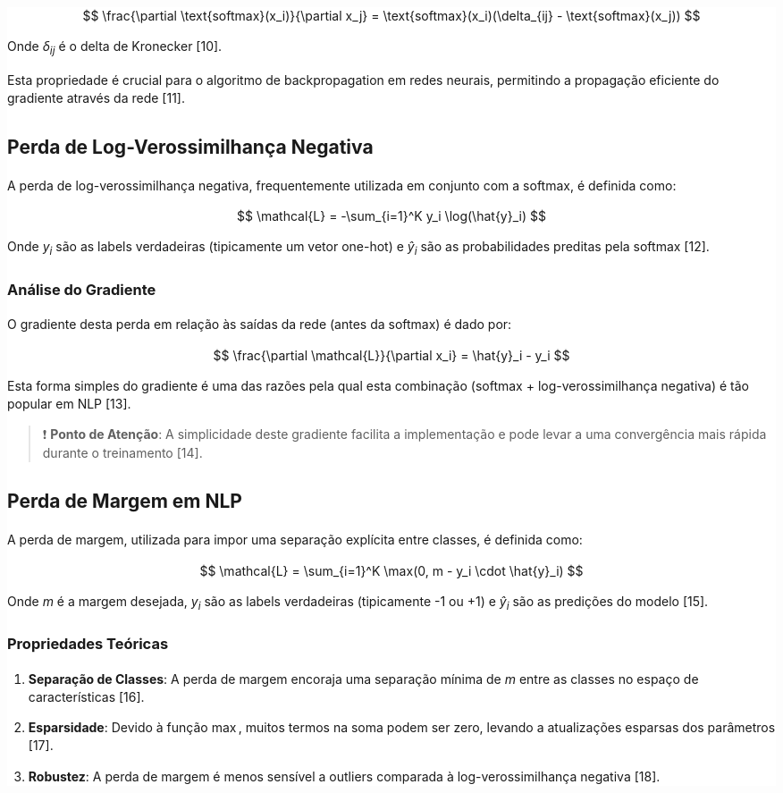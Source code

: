 $$
\frac{\partial \text{softmax}(x_i)}{\partial x_j} = \text{softmax}(x_i)(\delta_{ij} - \text{softmax}(x_j))
$$

Onde $\delta_{ij}$ é o delta de Kronecker [10].

Esta propriedade é crucial para o algoritmo de backpropagation em redes neurais, permitindo a propagação eficiente do gradiente através da rede [11].

## Perda de Log-Verossimilhança Negativa

A perda de log-verossimilhança negativa, frequentemente utilizada em conjunto com a softmax, é definida como:

$$
\mathcal{L} = -\sum_{i=1}^K y_i \log(\hat{y}_i)
$$

Onde $y_i$ são as labels verdadeiras (tipicamente um vetor one-hot) e $\hat{y}_i$ são as probabilidades preditas pela softmax [12].

### Análise do Gradiente

O gradiente desta perda em relação às saídas da rede (antes da softmax) é dado por:

$$
\frac{\partial \mathcal{L}}{\partial x_i} = \hat{y}_i - y_i
$$

Esta forma simples do gradiente é uma das razões pela qual esta combinação (softmax + log-verossimilhança negativa) é tão popular em NLP [13].

> ❗ **Ponto de Atenção**: A simplicidade deste gradiente facilita a implementação e pode levar a uma convergência mais rápida durante o treinamento [14].

## Perda de Margem em NLP

A perda de margem, utilizada para impor uma separação explícita entre classes, é definida como:

$$
\mathcal{L} = \sum_{i=1}^K \max(0, m - y_i \cdot \hat{y}_i)
$$

Onde $m$ é a margem desejada, $y_i$ são as labels verdadeiras (tipicamente -1 ou +1) e $\hat{y}_i$ são as predições do modelo [15].

### Propriedades Teóricas

1. **Separação de Classes**: A perda de margem encoraja uma separação mínima de $m$ entre as classes no espaço de características [16].

2. **Esparsidade**: Devido à função $\max$, muitos termos na soma podem ser zero, levando a atualizações esparsas dos parâmetros [17].

3. **Robustez**: A perda de margem é menos sensível a outliers comparada à log-verossimilhança negativa [18].
